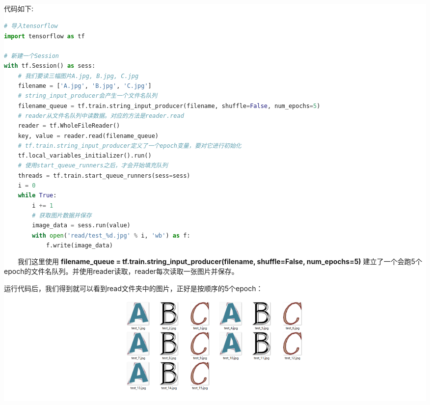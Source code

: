 代码如下:

```python
# 导入tensorflow
import tensorflow as tf

# 新建一个Session
with tf.Session() as sess:
    # 我们要读三幅图片A.jpg, B.jpg, C.jpg
    filename = ['A.jpg', 'B.jpg', 'C.jpg']
    # string_input_producer会产生一个文件名队列
    filename_queue = tf.train.string_input_producer(filename, shuffle=False, num_epochs=5)
    # reader从文件名队列中读数据。对应的方法是reader.read
    reader = tf.WholeFileReader()
    key, value = reader.read(filename_queue)
    # tf.train.string_input_producer定义了一个epoch变量，要对它进行初始化
    tf.local_variables_initializer().run()
    # 使用start_queue_runners之后，才会开始填充队列
    threads = tf.train.start_queue_runners(sess=sess)
    i = 0
    while True:
        i += 1
        # 获取图片数据并保存
        image_data = sess.run(value)
        with open('read/test_%d.jpg' % i, 'wb') as f:
            f.write(image_data)
```
　　我们这里使用 **filename_queue = tf.train.string_input_producer(filename, shuffle=False, num_epochs=5)** 建立了一个会跑5个epoch的文件名队列。并使用reader读取，reader每次读取一张图片并保存。

运行代码后，我们得到就可以看到read文件夹中的图片，正好是按顺序的5个epoch：

<div align="center">
  <img src="/images/posts/tfreaddata/tu2.png" height="200" width="500">
</div>
